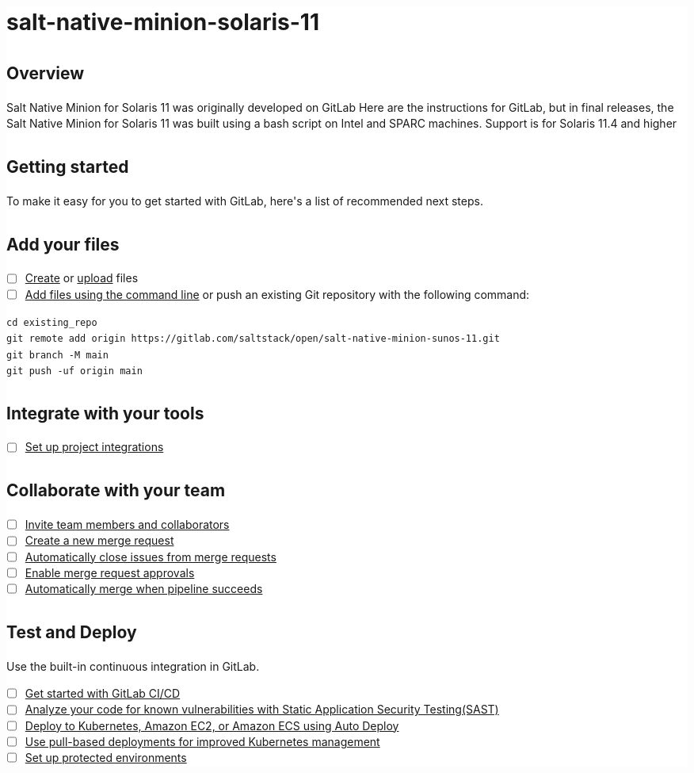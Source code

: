 # salt-native-minion-solaris-11

## Overview

Salt Native Minion for Solaris 11 was originally developed on GitLab
Here are the instructions for GitLab, but in final releases, the Salt Native
Minion for Solaris 11 was built using a bash script on Intel and SPARC
machines.  Support is for Solaris 11.4 and higher

## Getting started

To make it easy for you to get started with GitLab, here's a list of recommended next steps.


## Add your files

- [ ] [Create](https://docs.gitlab.com/ee/user/project/repository/web_editor.html#create-a-file) or [upload](https://docs.gitlab.com/ee/user/project/repository/web_editor.html#upload-a-file) files
- [ ] [Add files using the command line](https://docs.gitlab.com/ee/gitlab-basics/add-file.html#add-a-file-using-the-command-line) or push an existing Git repository with the following command:

```
cd existing_repo
git remote add origin https://gitlab.com/saltstack/open/salt-native-minion-sunos-11.git
git branch -M main
git push -uf origin main
```

## Integrate with your tools

- [ ] [Set up project integrations](https://gitlab.com/saltstack/open/salt-native-minion-sunos-11/-/settings/integrations)

## Collaborate with your team

- [ ] [Invite team members and collaborators](https://docs.gitlab.com/ee/user/project/members/)
- [ ] [Create a new merge request](https://docs.gitlab.com/ee/user/project/merge_requests/creating_merge_requests.html)
- [ ] [Automatically close issues from merge requests](https://docs.gitlab.com/ee/user/project/issues/managing_issues.html#closing-issues-automatically)
- [ ] [Enable merge request approvals](https://docs.gitlab.com/ee/user/project/merge_requests/approvals/)
- [ ] [Automatically merge when pipeline succeeds](https://docs.gitlab.com/ee/user/project/merge_requests/merge_when_pipeline_succeeds.html)

## Test and Deploy

Use the built-in continuous integration in GitLab.

- [ ] [Get started with GitLab CI/CD](https://docs.gitlab.com/ee/ci/quick_start/index.html)
- [ ] [Analyze your code for known vulnerabilities with Static Application Security Testing(SAST)](https://docs.gitlab.com/ee/user/application_security/sast/)
- [ ] [Deploy to Kubernetes, Amazon EC2, or Amazon ECS using Auto Deploy](https://docs.gitlab.com/ee/topics/autodevops/requirements.html)
- [ ] [Use pull-based deployments for improved Kubernetes management](https://docs.gitlab.com/ee/user/clusters/agent/)
- [ ] [Set up protected environments](https://docs.gitlab.com/ee/ci/environments/protected_environments.html)
